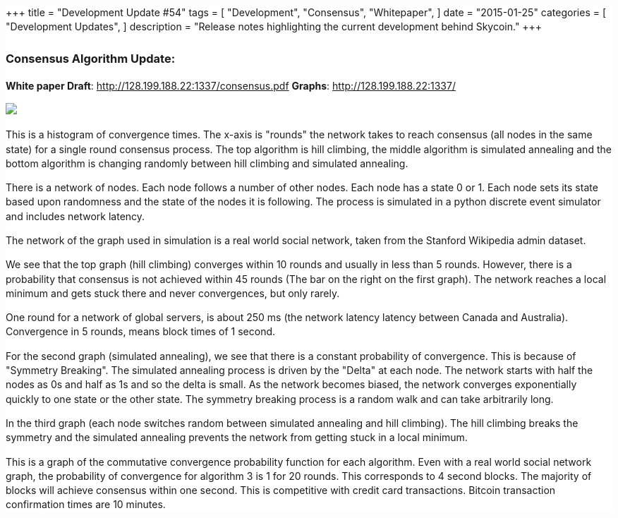 +++
title = "Development Update #54"
tags = [
    "Development",
    "Consensus",
    "Whitepaper",
]
date = "2015-01-25"
categories = [
    "Development Updates",
]
description = "Release notes highlighting the current development behind Skycoin."
+++

### Consensus Algorithm Update:

**White paper Draft**: http://128.199.188.22:1337/consensus.pdf
**Graphs**: http://128.199.188.22:1337/

![](http://i.imgur.com/vKjRjaS.png)

This is a histogram of convergence times. The x-axis is "rounds" the network takes to reach consensus (all nodes in the same state) for a single round consensus process.  The top algorithm is hill climbing, the middle algorithm is simulated annealing and the bottom algorithm is changing randomly between hill climbing and simulated annealing.

There is a network of nodes. Each node follows a number of other nodes. Each node has a state 0 or 1. Each node sets its state based upon randomness and the state of the nodes it is following. The process is simulated in a python discrete event simulator and includes network latency.

The network of the graph used in simulation is a real world social network, taken from the Stanford Wikipedia admin dataset.

We see that the top graph (hill climbing) converges within 10 rounds and usually in less than 5 rounds. However, there is a probability that consensus is not achieved within 45 rounds (The bar on the right on the first graph). The network reaches a local minimum and gets stuck there and never convergences, but only rarely.

One round for a network of global servers, is about 250 ms (the network latency latency between Canada and Australia).  Convergence in 5 rounds, means block times of 1 second.

For the second graph (simulated annealing), we see that there is a constant probability of convergence. This is because of "Symmetry Breaking". The simulated annealing process is driven by the "Delta" at each node. The network starts with half the nodes as 0s and half as 1s and so the delta is small. As the network becomes biased, the network converges exponentially quickly to one state or the other state. The symmetry breaking process is a random walk and can take arbitrarily long.

In the third graph (each node switches random between simulated annealing and hill climbing). The hill climbing breaks the symmetry and the simulated annealing prevents the network from getting stuck in a local minimum.

This is a graph of the commutative convergence probability function for each algorithm. Even with a real world social network graph, the probability of convergence for algorithm 3 is 1 for 20 rounds. This corresponds to 4 second blocks. The majority of blocks will achieve consensus within one second. This is competitive with credit card transactions. Bitcoin transaction confirmation times are 10 minutes.
